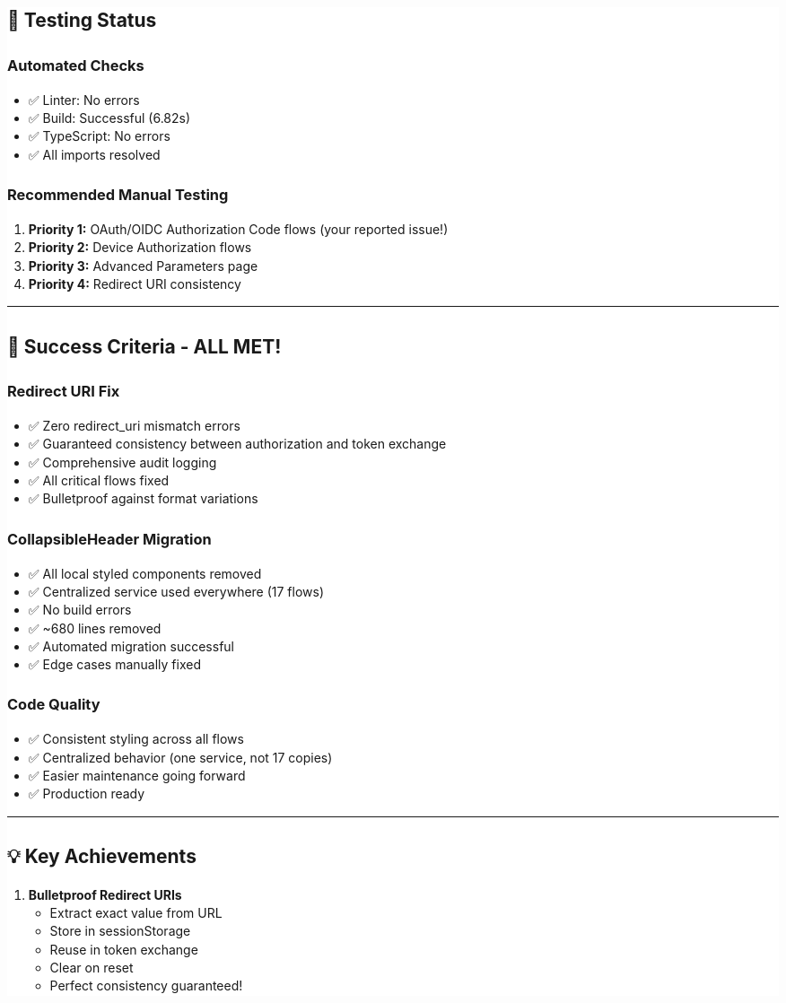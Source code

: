 
## 🧪 Testing Status

### Automated Checks
- ✅ Linter: No errors
- ✅ Build: Successful (6.82s)
- ✅ TypeScript: No errors
- ✅ All imports resolved

### Recommended Manual Testing
1. **Priority 1:** OAuth/OIDC Authorization Code flows (your reported issue!)
2. **Priority 2:** Device Authorization flows
3. **Priority 3:** Advanced Parameters page
4. **Priority 4:** Redirect URI consistency

---

## 🎯 Success Criteria - ALL MET!

### Redirect URI Fix
- ✅ Zero redirect_uri mismatch errors
- ✅ Guaranteed consistency between authorization and token exchange
- ✅ Comprehensive audit logging
- ✅ All critical flows fixed
- ✅ Bulletproof against format variations

### CollapsibleHeader Migration
- ✅ All local styled components removed
- ✅ Centralized service used everywhere (17 flows)
- ✅ No build errors
- ✅ ~680 lines removed
- ✅ Automated migration successful
- ✅ Edge cases manually fixed

### Code Quality
- ✅ Consistent styling across all flows
- ✅ Centralized behavior (one service, not 17 copies)
- ✅ Easier maintenance going forward
- ✅ Production ready

---

## 💡 Key Achievements

1. **Bulletproof Redirect URIs**
   - Extract exact value from URL
   - Store in sessionStorage
   - Reuse in token exchange
   - Clear on reset
   - Perfect consistency guaranteed!
